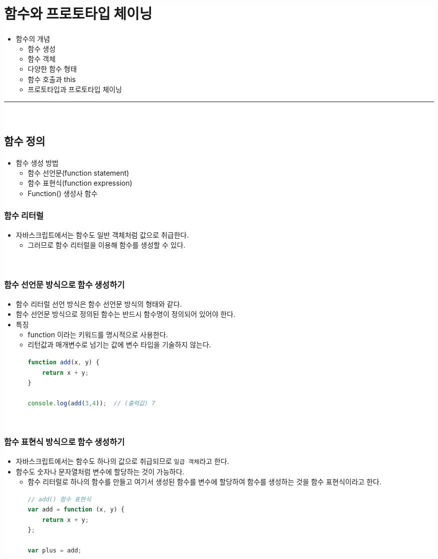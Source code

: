 # 함수와 프로토타입 체이닝
- 함수의 개념
  - 함수 생성
  - 함수 객체
  - 다양한 함수 형태
  - 함수 호출과 this
  - 프로토타입과 프로토타입 체이닝

<hr>
<br>

## 함수 정의
- 함수 생성 방법
  - 함수 선언문(function statement)
  - 함수 표현식(function expression)
  - Function() 생성사 함수

### 함수 리터럴
- 자바스크립트에서는 함수도 일반 객체처럼 값으로 취급한다.
  - 그러므로 함수 리터럴을 이용해 함수를 생성할 수 있다.

<br>

### 함수 선언문 방식으로 함수 생성하기
- 함수 리터럴 선언 방식은 함수 선언문 방식의 형태와 같다.
- 함수 선언문 방식으로 정의된 함수는 반드시 함수명이 정의되어 있어야 한다.
- 특징
  - function 이라는 키워드를 명시적으로 사용한다.
  - 리턴값과 매개변수로 넘기는 값에 변수 타입을 기술하지 않는다.
    ```js
    function add(x, y) {
        return x + y;
    }
    
    console.log(add(3,4));  // (출력값) 7
    ```

<br>

### 함수 표현식 방식으로 함수 생성하기
- 자바스크립트에서는 함수도 하나의 값으로 취급되므로 `일급 객체`라고 한다.
- 함수도 숫자나 문자열처럼 변수에 할당하는 것이 가능하다.
  - 함수 리터럴로 하나의 함수를 만들고 여기서 생성된 함수를 변수에 할당하여 함수를 생성하는 것을 함수 표현식이라고 한다.
    ```js
    // add() 함수 표현식
    var add = function (x, y) {
        return x + y;
    };

    var plus = add;
